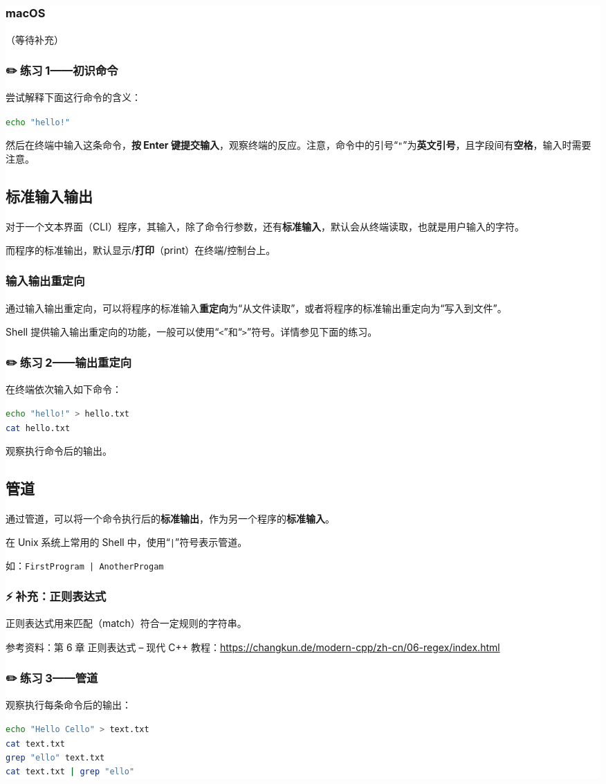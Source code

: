 ### macOS

（等待补充）

### ✏️ 练习 1——初识命令

尝试解释下面这行命令的含义：

```bash
echo "hello!"
```

然后在终端中输入这条命令，**按 Enter 键提交输入**，观察终端的反应。注意，命令中的引号“`"`”为**英文引号**，且字段间有**空格**，输入时需要注意。

## 标准输入输出

对于一个文本界面（CLI）程序，其输入，除了命令行参数，还有**标准输入**，默认会从终端读取，也就是用户输入的字符。

而程序的标准输出，默认显示/**打印**（print）在终端/控制台上。

### 输入输出重定向

通过输入输出重定向，可以将程序的标准输入**重定向**为“从文件读取”，或者将程序的标准输出重定向为“写入到文件”。

Shell 提供输入输出重定向的功能，一般可以使用“`<`”和“`>`”符号。详情参见下面的练习。

### ✏️ 练习 2——输出重定向

在终端依次输入如下命令：

```bash
echo "hello!" > hello.txt
cat hello.txt
```

观察执行命令后的输出。

## 管道

通过管道，可以将一个命令执行后的**标准输出**，作为另一个程序的**标准输入**。

在 Unix 系统上常用的 Shell 中，使用“`|`”符号表示管道。

如：`FirstProgram | AnotherProgam`

### ⚡ 补充：正则表达式

正则表达式用来匹配（match）符合一定规则的字符串。

参考资料：第 6 章 正则表达式 – 现代 C++ 教程：https://changkun.de/modern-cpp/zh-cn/06-regex/index.html



### ✏️ 练习 3——管道

观察执行每条命令后的输出：

```bash
echo "Hello Cello" > text.txt
cat text.txt
grep "ello" text.txt
cat text.txt | grep "ello"
```
